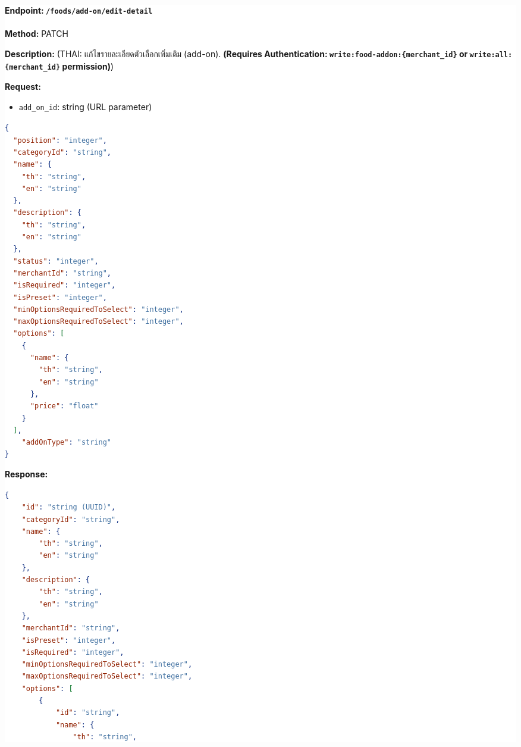 
#### Endpoint: `/foods/add-on/edit-detail`

**Method:** PATCH

**Description:** (THAI: แก้ไขรายละเอียดตัวเลือกเพิ่มเติม (add-on). **(Requires Authentication: `write:food-addon:{merchant_id}` or `write:all:{merchant_id}` permission)**)

**Request:**

* `add_on_id`: string (URL parameter)

```json
{
  "position": "integer",
  "categoryId": "string",
  "name": {
    "th": "string",
    "en": "string"
  },
  "description": {
    "th": "string",
    "en": "string"
  },
  "status": "integer",
  "merchantId": "string",
  "isRequired": "integer",
  "isPreset": "integer",
  "minOptionsRequiredToSelect": "integer",
  "maxOptionsRequiredToSelect": "integer",
  "options": [
    {
      "name": {
        "th": "string",
        "en": "string"
      },
      "price": "float"
    }
  ],
    "addOnType": "string"
}
```

**Response:**

```json
{
    "id": "string (UUID)",
    "categoryId": "string",
    "name": {
        "th": "string",
        "en": "string"
    },
    "description": {
        "th": "string",
        "en": "string"
    },
    "merchantId": "string",
    "isPreset": "integer",
    "isRequired": "integer",
    "minOptionsRequiredToSelect": "integer",
    "maxOptionsRequiredToSelect": "integer",
    "options": [
        {
            "id": "string",
            "name": {
                "th": "string",
```